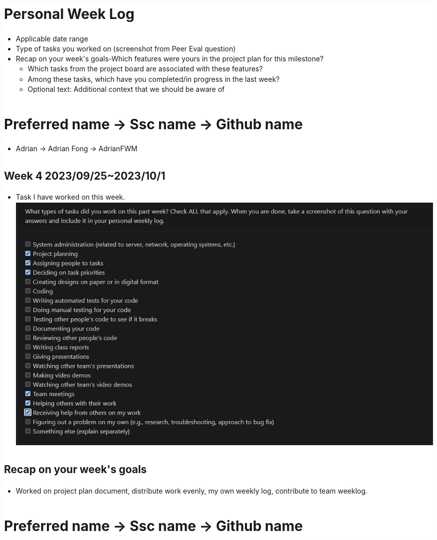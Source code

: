 # Personal Week Log

- Applicable date range
- Type of tasks you worked on (screenshot from Peer Eval question)
- Recap on your week's goals-Which features were yours in the project plan for this milestone?
  - Which tasks from the project board are associated with these features?
  - Among these tasks, which have you completed/in progress in the last week?
  - Optional text: Additional context that we should be aware of

# Preferred name -> Ssc name -> Github name

- Adrian -> Adrian Fong -> AdrianFWM

## Week 4 2023/09/25~2023/10/1

- Task I have worked on this week.
![Weekly Task 4](./images/tasks/AdrianFong_Week4_Task.png)

## Recap on your week's goals

- Worked on project plan document, distribute work evenly, my own weekly log, contribute to team weeklog.

# Preferred name -> Ssc name -> Github name

